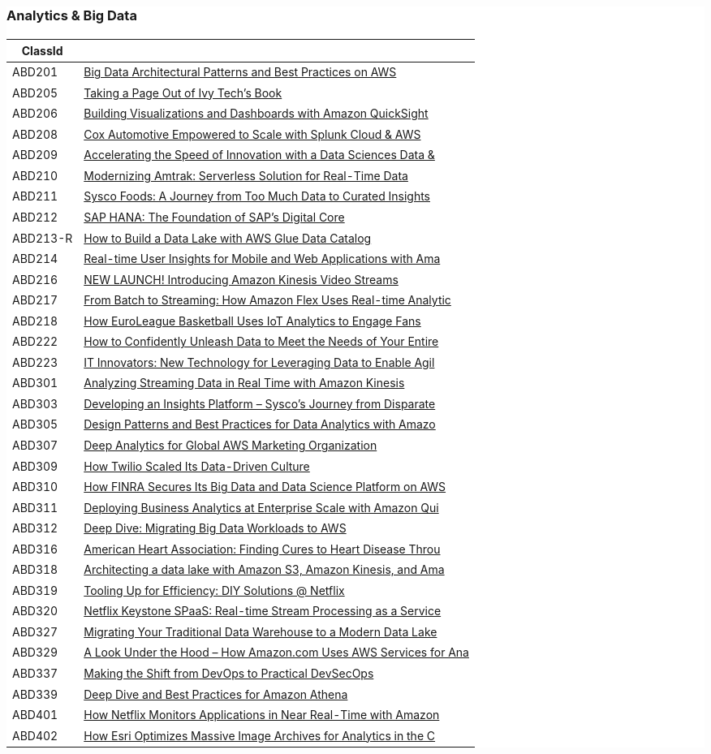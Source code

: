 


### Analytics & Big Data <a name="9"></a>

| ClassId |       |
|-|-|
|ABD201|<a href="https://www.youtube.com/watch?v=a3713oGB6Zk" target="_blank">Big Data Architectural Patterns and Best Practices on AWS   <i class="fa fa-cc fa-1"></i></a>| 
|ABD205|<a href="https://www.youtube.com/watch?v=irTZgBBWpgc" target="_blank">Taking a Page Out of Ivy Tech’s Book   <i class="fa fa-cc fa-1"></i></a>| 
|ABD206|<a href="https://www.youtube.com/watch?v=dprtSTSbCEE" target="_blank">Building Visualizations and Dashboards with Amazon QuickSight   <i class="fa fa-cc fa-1"></i></a>| 
|ABD208|<a href="https://www.youtube.com/watch?v=KIPGrfuhio0" target="_blank">Cox Automotive Empowered to Scale with Splunk Cloud & AWS   <i class="fa fa-cc fa-1"></i></a>| 
|ABD209|<a href="https://www.youtube.com/watch?v=chDWhbAfFp8" target="_blank">Accelerating the Speed of Innovation with a Data Sciences Data &   <i class="fa fa-cc fa-1"></i></a>| 
|ABD210|<a href="https://www.youtube.com/watch?v=fD3zVKCw3cY" target="_blank">Modernizing Amtrak: Serverless Solution for Real-Time Data   <i class="fa fa-cc fa-1"></i></a>| 
|ABD211|<a href="https://www.youtube.com/watch?v=5pgTEnLrBys" target="_blank">Sysco Foods: A Journey from Too Much Data to Curated Insights   <i class="fa fa-cc fa-1"></i></a>| 
|ABD212|<a href="https://www.youtube.com/watch?v=a_truQ2AQQY" target="_blank">SAP HANA: The Foundation of SAP’s Digital Core   <i class="fa fa-cc fa-1"></i></a>| 
|ABD213-R|<a href="https://www.youtube.com/watch?v=GObs0r6yOPo" target="_blank">How to Build a Data Lake with AWS Glue Data Catalog   <i class="fa fa-cc fa-1"></i></a>| 
|ABD214|<a href="https://www.youtube.com/watch?v=94ZZfUmpi3g" target="_blank">Real-time User Insights for Mobile and Web Applications with Ama   <i class="fa fa-cc fa-1"></i></a>| 
|ABD216|<a href="https://www.youtube.com/watch?v=rjBXbktBxBg" target="_blank">NEW LAUNCH! Introducing Amazon Kinesis Video Streams   <i class="fa fa-cc fa-1"></i></a>| 
|ABD217|<a href="https://www.youtube.com/watch?v=ICzo9IYUO2U" target="_blank">From Batch to Streaming: How Amazon Flex Uses Real-time Analytic   <i class="fa fa-cc fa-1"></i></a>| 
|ABD218|<a href="https://www.youtube.com/watch?v=P0L3HC58Uko" target="_blank">How EuroLeague Basketball Uses IoT Analytics to Engage Fans   <i class="fa fa-cc fa-1"></i></a>| 
|ABD222|<a href="https://www.youtube.com/watch?v=x_lH6d9rL5k" target="_blank">How to Confidently Unleash Data to Meet the Needs of Your Entire   <i class="fa fa-cc fa-1"></i></a>| 
|ABD223|<a href="https://www.youtube.com/watch?v=8yeZ9HU7Ers" target="_blank">IT Innovators: New Technology for Leveraging Data to Enable Agil   <i class="fa fa-cc fa-1"></i></a>| 
|ABD301|<a href="https://www.youtube.com/watch?v=IXcs_e0oTKE" target="_blank">Analyzing Streaming Data in Real Time with Amazon Kinesis   <i class="fa fa-cc fa-1"></i></a>| 
|ABD303|<a href="https://www.youtube.com/watch?v=nlmL8c975B0" target="_blank">Developing an Insights Platform – Sysco’s Journey from Disparate   <i class="fa fa-cc fa-1"></i></a>| 
|ABD305|<a href="https://www.youtube.com/watch?v=1CAWf9VDgFM" target="_blank">Design Patterns and Best Practices for Data Analytics with Amazo   <i class="fa fa-cc fa-1"></i></a>| 
|ABD307|<a href="https://www.youtube.com/watch?v=_Wzm4YZTrNI" target="_blank">Deep Analytics for Global AWS Marketing Organization   <i class="fa fa-cc fa-1"></i></a>| 
|ABD309|<a href="https://www.youtube.com/watch?v=169ooI3t0ls" target="_blank">How Twilio Scaled Its Data-Driven Culture   <i class="fa fa-cc fa-1"></i></a>| 
|ABD310|<a href="https://www.youtube.com/watch?v=tONmArf07QI" target="_blank">How FINRA Secures Its Big Data and Data Science Platform on AWS   <i class="fa fa-cc fa-1"></i></a>| 
|ABD311|<a href="https://www.youtube.com/watch?v=G4Dgzlo3gQI" target="_blank">Deploying Business Analytics at Enterprise Scale with Amazon Qui   <i class="fa fa-cc fa-1"></i></a>| 
|ABD312|<a href="https://www.youtube.com/watch?v=qOZi3Z6baKQ" target="_blank">Deep Dive: Migrating Big Data Workloads to AWS   <i class="fa fa-cc fa-1"></i></a>| 
|ABD316|<a href="https://www.youtube.com/watch?v=ydbufLwzQUw" target="_blank">American Heart Association: Finding Cures to Heart Disease Throu   <i class="fa fa-cc fa-1"></i></a>| 
|ABD318|<a href="https://www.youtube.com/watch?v=0vdW1ORLWyk" target="_blank">Architecting a data lake with Amazon S3, Amazon Kinesis, and Ama   <i class="fa fa-cc fa-1"></i></a>| 
|ABD319|<a href="https://www.youtube.com/watch?v=U01QSQJmJbQ" target="_blank">Tooling Up for Efficiency: DIY Solutions @ Netflix   <i class="fa fa-cc fa-1"></i></a>| 
|ABD320|<a href="https://www.youtube.com/watch?v=p8qSWE_nAAE" target="_blank">Netflix Keystone SPaaS: Real-time Stream Processing as a Service   <i class="fa fa-cc fa-1"></i></a>| 
|ABD327|<a href="https://www.youtube.com/watch?v=3Xg3yu5xnMY" target="_blank">Migrating Your Traditional Data Warehouse to a Modern Data Lake   <i class="fa fa-cc fa-1"></i></a>| 
|ABD329|<a href="https://www.youtube.com/watch?v=lWK96BNx3Qk" target="_blank">A Look Under the Hood – How Amazon.com Uses AWS Services for Ana   <i class="fa fa-cc fa-1"></i></a>| 
|ABD337|<a href="https://www.youtube.com/watch?v=BAsLEsEVThM" target="_blank">Making the Shift from DevOps to Practical DevSecOps   <i class="fa fa-cc fa-1"></i></a>| 
|ABD339|<a href="https://www.youtube.com/watch?v=JIviltfpul0" target="_blank">Deep Dive and Best Practices for Amazon Athena   <i class="fa fa-cc fa-1"></i></a>| 
|ABD401|<a href="https://www.youtube.com/watch?v=tuDt7eLC5n4" target="_blank">How Netflix Monitors Applications in Near Real-Time with Amazon    <i class="fa fa-cc fa-1"></i></a>| 
|ABD402|<a href="https://www.youtube.com/watch?v=U486YxlDoeM" target="_blank">How Esri Optimizes Massive Image Archives for Analytics in the C   <i class="fa fa-cc fa-1"></i></a>| 